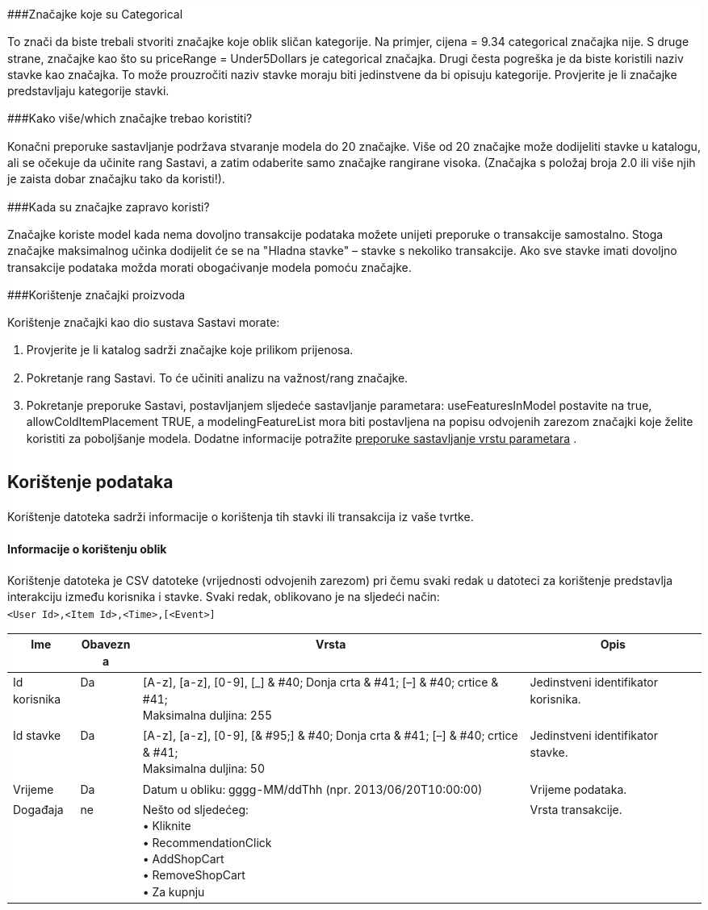 
###<a name="features-are-categorical"></a>Značajke koje su Categorical

To znači da biste trebali stvoriti značajke koje oblik sličan kategorije. Na primjer, cijena = 9.34 categorical značajka nije. S druge strane, značajke kao što su priceRange = Under5Dollars je categorical značajka. Drugi česta pogreška je da biste koristili naziv stavke kao značajka. To može prouzročiti naziv stavke moraju biti jedinstvene da bi opisuju kategorije. Provjerite je li značajke predstavljaju kategorije stavki.


###<a name="how-manywhich-features-should-i-use"></a>Kako više/which značajke trebao koristiti?


Konačni preporuke sastavljanje podržava stvaranje modela do 20 značajke. Više od 20 značajke može dodijeliti stavke u katalogu, ali se očekuje da učinite rang Sastavi, a zatim odaberite samo značajke rangirane visoka. (Značajka s položaj broja 2.0 ili više njih je zaista dobar značajku tako da koristi!). 


###<a name="when-are-features-actually-used"></a>Kada su značajke zapravo koristi?

Značajke koriste model kada nema dovoljno transakcije podataka možete unijeti preporuke o transakcije samostalno. Stoga značajke maksimalnog učinka dodijelit će se na "Hladna stavke" – stavke s nekoliko transakcije. Ako sve stavke imati dovoljno transakcije podataka možda morati obogaćivanje modela pomoću značajke.


###<a name="using-product-features"></a>Korištenje značajki proizvoda

Korištenje značajki kao dio sustava Sastavi morate:

1. Provjerite je li katalog sadrži značajke koje prilikom prijenosa.

2. Pokretanje rang Sastavi. To će učiniti analizu na važnost/rang značajke.

3. Pokretanje preporuke Sastavi, postavljanjem sljedeće sastavljanje parametara: useFeaturesInModel postavite na true, allowColdItemPlacement TRUE, a modelingFeatureList mora biti postavljena na popisu odvojenih zarezom značajki koje želite koristiti za poboljšanje modela. Dodatne informacije potražite [preporuke sastavljanje vrstu parametara](https://westus.dev.cognitive.microsoft.com/docs/services/Recommendations.V4.0/operations/56f30d77eda5650db055a3d0) .





## <a name="usage-data"></a>Korištenje podataka ##
Korištenje datoteka sadrži informacije o korištenja tih stavki ili transakcija iz vaše tvrtke.

#### <a name="usage-format-details"></a>Informacije o korištenju oblik
Korištenje datoteka je CSV datoteke (vrijednosti odvojenih zarezom) pri čemu svaki redak u datoteci za korištenje predstavlja interakciju između korisnika i stavke. Svaki redak, oblikovano je na sljedeći način:<br>
`<User Id>,<Item Id>,<Time>,[<Event>]`



| Ime  | Obavezna | Vrsta | Opis
|-------|------------|------|---------------
|Id korisnika|         Da|[A-z], [a-z], [0-9], [_] & #40; Donja crta & #41; [–] & #40; crtice & #41;<br> Maksimalna duljina: 255 |Jedinstveni identifikator korisnika.
|Id stavke|Da|[A-z], [a-z], [0-9], [& #95;] & #40; Donja crta & #41; [–] & #40; crtice & #41;<br> Maksimalna duljina: 50|Jedinstveni identifikator stavke.
|Vrijeme|Da|Datum u obliku: gggg-MM/ddThh (npr. 2013/06/20T10:00:00)|Vrijeme podataka.
|Događaja|ne | Nešto od sljedećeg:<br>• Kliknite<br>• RecommendationClick<br>• AddShopCart<br>• RemoveShopCart<br>• Za kupnju| Vrsta transakcije. |
